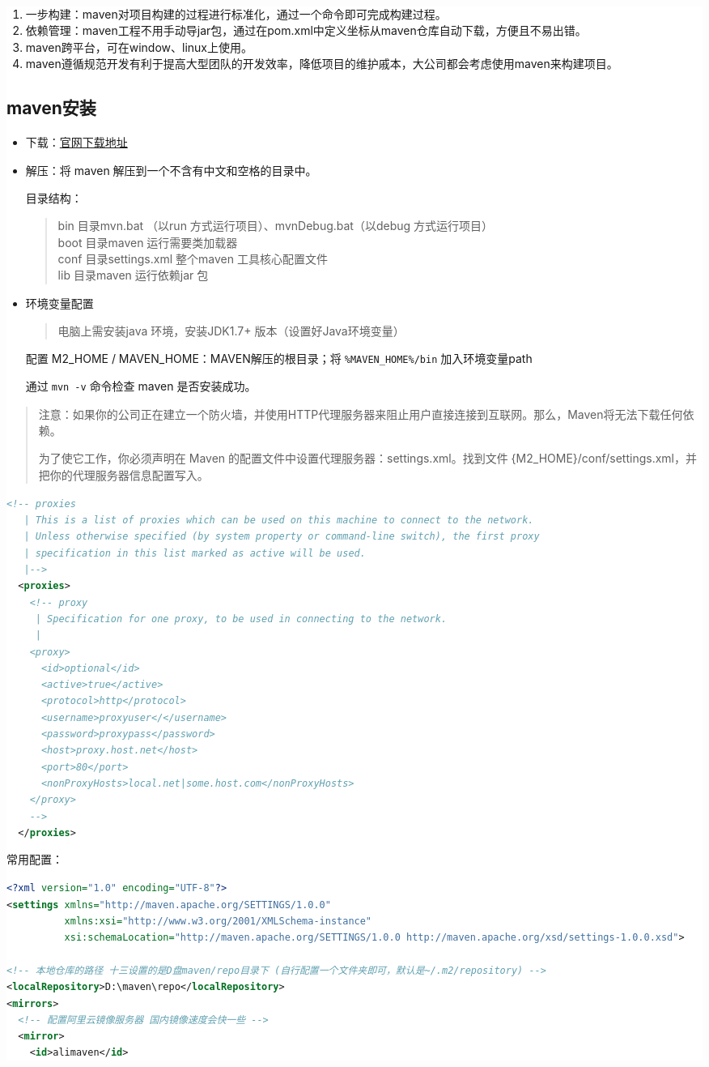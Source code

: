 1. 一步构建：maven对项目构建的过程进行标准化，通过一个命令即可完成构建过程。
2. 依赖管理：maven工程不用手动导jar包，通过在pom.xml中定义坐标从maven仓库自动下载，方便且不易出错。
3. maven跨平台，可在window、linux上使用。
4. maven遵循规范开发有利于提高大型团队的开发效率，降低项目的维护戚本，大公司都会考虑使用maven来构建项目。

## maven安装

- 下载：[官网下载地址](http://maven.apache.org/download.cgi)
- 解压：将 maven 解压到一个不含有中文和空格的目录中。

  目录结构：

  > bin 目录mvn.bat （以run 方式运行项目）、mvnDebug.bat（以debug 方式运行项目）  
  > boot 目录maven 运行需要类加载器  
  > conf 目录settings.xml 整个maven 工具核心配置文件  
  > lib 目录maven 运行依赖jar 包

- 环境变量配置

  > 电脑上需安装java 环境，安装JDK1.7+ 版本（设置好Java环境变量）

  配置 M2_HOME / MAVEN_HOME：MAVEN解压的根目录；将 `%MAVEN_HOME%/bin` 加入环境变量path

  通过 `mvn -v` 命令检查 maven 是否安装成功。

> 注意：如果你的公司正在建立一个防火墙，并使用HTTP代理服务器来阻止用户直接连接到互联网。那么，Maven将无法下载任何依赖。
>
> 为了使它工作，你必须声明在 Maven 的配置文件中设置代理服务器：settings.xml。找到文件 {M2_HOME}/conf/settings.xml，并把你的代理服务器信息配置写入。

```xml
<!-- proxies
   | This is a list of proxies which can be used on this machine to connect to the network.
   | Unless otherwise specified (by system property or command-line switch), the first proxy
   | specification in this list marked as active will be used.
   |-->
  <proxies>
    <!-- proxy
     | Specification for one proxy, to be used in connecting to the network.
     |
    <proxy>
      <id>optional</id>
      <active>true</active>
      <protocol>http</protocol>
      <username>proxyuser</</username>
      <password>proxypass</password>
      <host>proxy.host.net</host>
      <port>80</port>
      <nonProxyHosts>local.net|some.host.com</nonProxyHosts>
    </proxy>
    -->
  </proxies>
```

常用配置：

```xml
<?xml version="1.0" encoding="UTF-8"?>
<settings xmlns="http://maven.apache.org/SETTINGS/1.0.0"
          xmlns:xsi="http://www.w3.org/2001/XMLSchema-instance"
          xsi:schemaLocation="http://maven.apache.org/SETTINGS/1.0.0 http://maven.apache.org/xsd/settings-1.0.0.xsd">

<!-- 本地仓库的路径 十三设置的是D盘maven/repo目录下 (自行配置一个文件夹即可，默认是~/.m2/repository) -->
<localRepository>D:\maven\repo</localRepository>  
<mirrors>
  <!-- 配置阿里云镜像服务器 国内镜像速度会快一些 -->
  <mirror>
    <id>alimaven</id>
```